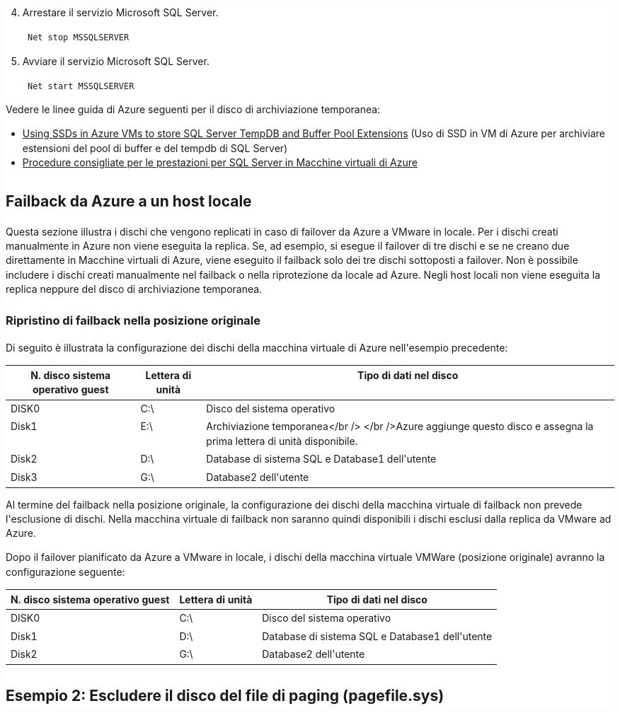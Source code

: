 
4. Arrestare il servizio Microsoft SQL Server.

        Net stop MSSQLSERVER
5. Avviare il servizio Microsoft SQL Server.

        Net start MSSQLSERVER

Vedere le linee guida di Azure seguenti per il disco di archiviazione temporanea:

* [Using SSDs in Azure VMs to store SQL Server TempDB and Buffer Pool Extensions](https://blogs.technet.microsoft.com/dataplatforminsider/2014/09/25/using-ssds-in-azure-vms-to-store-sql-server-tempdb-and-buffer-pool-extensions/) (Uso di SSD in VM di Azure per archiviare estensioni del pool di buffer e del tempdb di SQL Server)
* [Procedure consigliate per le prestazioni per SQL Server in Macchine virtuali di Azure](https://docs.microsoft.com/azure/virtual-machines/windows/sql/virtual-machines-windows-sql-performance)

## <a name="failback-from-azure-to-an-on-premises-host"></a>Failback da Azure a un host locale
Questa sezione illustra i dischi che vengono replicati in caso di failover da Azure a VMware in locale. Per i dischi creati manualmente in Azure non viene eseguita la replica. Se, ad esempio, si esegue il failover di tre dischi e se ne creano due direttamente in Macchine virtuali di Azure, viene eseguito il failback solo dei tre dischi sottoposti a failover. Non è possibile includere i dischi creati manualmente nel failback o nella riprotezione da locale ad Azure. Negli host locali non viene eseguita la replica neppure del disco di archiviazione temporanea.

### <a name="failback-to-original-location-recovery"></a>Ripristino di failback nella posizione originale

Di seguito è illustrata la configurazione dei dischi della macchina virtuale di Azure nell'esempio precedente:

**N. disco sistema operativo guest** | **Lettera di unità** | **Tipo di dati nel disco**
--- | --- | ---
DISK0 | C:\ | Disco del sistema operativo
Disk1 | E:\ | Archiviazione temporanea</br /> </br />Azure aggiunge questo disco e assegna la prima lettera di unità disponibile.
Disk2 | D:\ | Database di sistema SQL e Database1 dell'utente
Disk3 | G:\ | Database2 dell'utente

Al termine del failback nella posizione originale, la configurazione dei dischi della macchina virtuale di failback non prevede l'esclusione di dischi. Nella macchina virtuale di failback non saranno quindi disponibili i dischi esclusi dalla replica da VMware ad Azure.

Dopo il failover pianificato da Azure a VMware in locale, i dischi della macchina virtuale VMWare (posizione originale) avranno la configurazione seguente:

**N. disco sistema operativo guest** | **Lettera di unità** | **Tipo di dati nel disco**
--- | --- | ---
DISK0 | C:\ | Disco del sistema operativo
Disk1 | D:\ | Database di sistema SQL e Database1 dell'utente
Disk2 | G:\ | Database2 dell'utente

## <a name="example-2-exclude-the-paging-file-pagefilesys-disk"></a>Esempio 2: Escludere il disco del file di paging (pagefile.sys)
